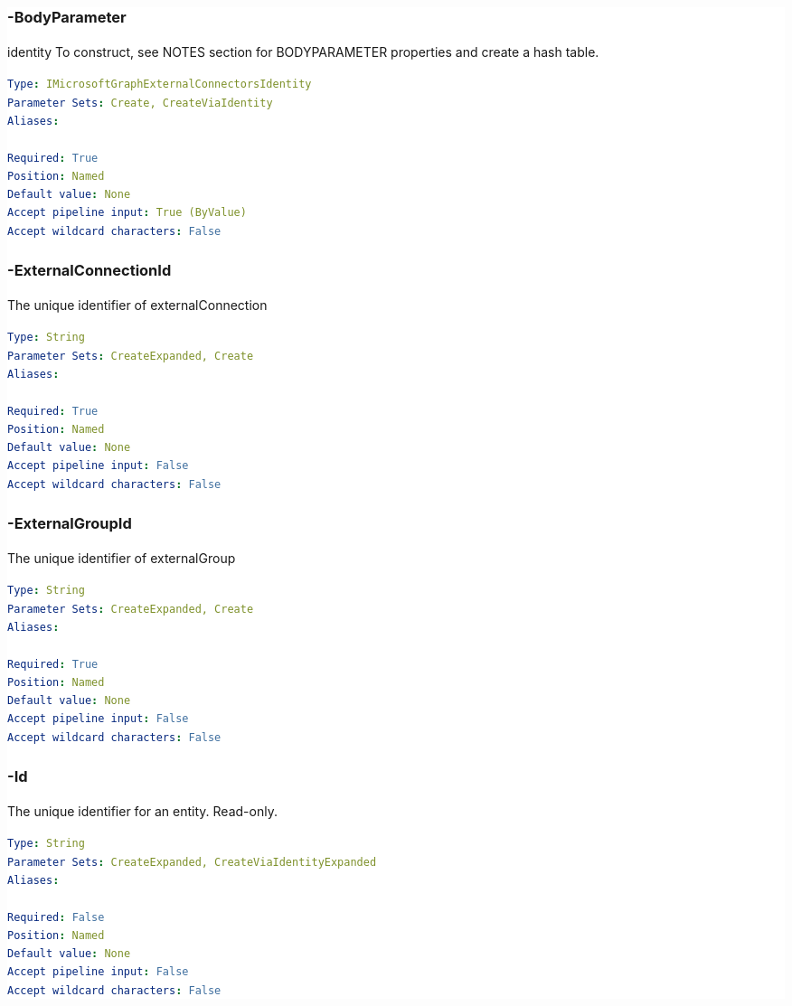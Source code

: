 ### -BodyParameter
identity
To construct, see NOTES section for BODYPARAMETER properties and create a hash table.

```yaml
Type: IMicrosoftGraphExternalConnectorsIdentity
Parameter Sets: Create, CreateViaIdentity
Aliases:

Required: True
Position: Named
Default value: None
Accept pipeline input: True (ByValue)
Accept wildcard characters: False
```

### -ExternalConnectionId
The unique identifier of externalConnection

```yaml
Type: String
Parameter Sets: CreateExpanded, Create
Aliases:

Required: True
Position: Named
Default value: None
Accept pipeline input: False
Accept wildcard characters: False
```

### -ExternalGroupId
The unique identifier of externalGroup

```yaml
Type: String
Parameter Sets: CreateExpanded, Create
Aliases:

Required: True
Position: Named
Default value: None
Accept pipeline input: False
Accept wildcard characters: False
```

### -Id
The unique identifier for an entity.
Read-only.

```yaml
Type: String
Parameter Sets: CreateExpanded, CreateViaIdentityExpanded
Aliases:

Required: False
Position: Named
Default value: None
Accept pipeline input: False
Accept wildcard characters: False
```
